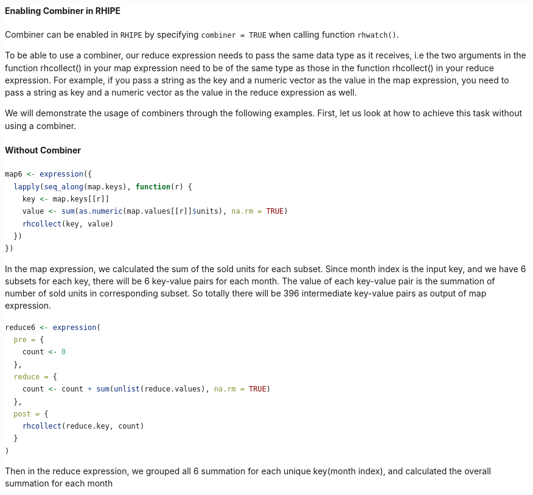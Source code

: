 #### Enabling Combiner in RHIPE ####

Combiner can be enabled in `RHIPE` by specifying `combiner = TRUE` when calling function `rhwatch()`.

To be able to use a combiner, our reduce expression needs to pass the same data type as it receives,
i.e the two arguments in the function rhcollect() in your map expression need to be of the same type as 
those in the function rhcollect() in your reduce expression. For example, if you pass a string as the key
and a numeric vector as the value in the map expression, you need to pass a string as key and a numeric 
vector as the value in the reduce expression as well.

We will demonstrate the usage of combiners through the following examples. First, let us look at how to 
achieve this task without using a combiner.

#### Without Combiner ####


```r
map6 <- expression({
  lapply(seq_along(map.keys), function(r) {
    key <- map.keys[[r]]
    value <- sum(as.numeric(map.values[[r]]$units), na.rm = TRUE)
    rhcollect(key, value)
  })
})
```

In the map expression, we calculated the sum of the sold units for each subset. Since month index is the
input key, and we have 6 subsets for each key, there will be 6 key-value pairs for each month. The value
of each key-value pair is the summation of number of sold units in corresponding subset. So totally there
will be 396 intermediate key-value pairs as output of map expression.


```r
reduce6 <- expression(
  pre = {
    count <- 0
  },
  reduce = {
    count <- count + sum(unlist(reduce.values), na.rm = TRUE)
  },
  post = {
    rhcollect(reduce.key, count)
  }
)
```

Then in the reduce expression, we grouped all 6 summation for each unique key(month index), and calculated
the overall summation for each month

